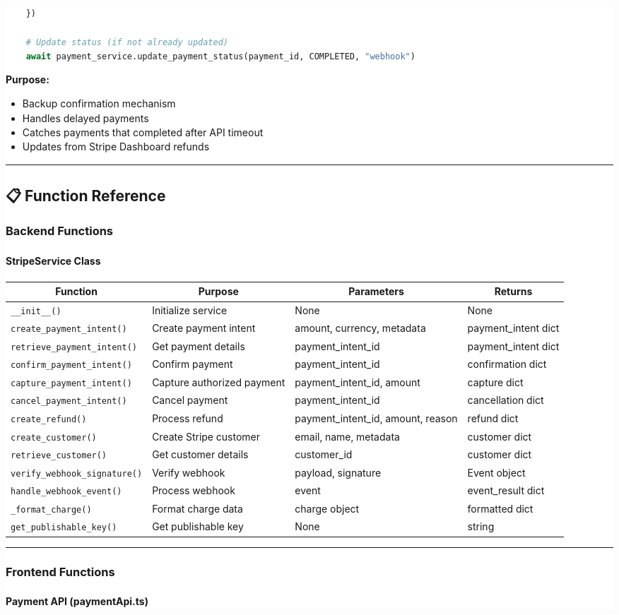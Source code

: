 ```python
    })
    
    # Update status (if not already updated)
    await payment_service.update_payment_status(payment_id, COMPLETED, "webhook")
```

**Purpose:**
- Backup confirmation mechanism
- Handles delayed payments
- Catches payments that completed after API timeout
- Updates from Stripe Dashboard refunds

---

## 📋 Function Reference

### Backend Functions

#### StripeService Class

| Function | Purpose | Parameters | Returns |
|----------|---------|------------|---------|
| `__init__()` | Initialize service | None | None |
| `create_payment_intent()` | Create payment intent | amount, currency, metadata | payment_intent dict |
| `retrieve_payment_intent()` | Get payment details | payment_intent_id | payment_intent dict |
| `confirm_payment_intent()` | Confirm payment | payment_intent_id | confirmation dict |
| `capture_payment_intent()` | Capture authorized payment | payment_intent_id, amount | capture dict |
| `cancel_payment_intent()` | Cancel payment | payment_intent_id | cancellation dict |
| `create_refund()` | Process refund | payment_intent_id, amount, reason | refund dict |
| `create_customer()` | Create Stripe customer | email, name, metadata | customer dict |
| `retrieve_customer()` | Get customer details | customer_id | customer dict |
| `verify_webhook_signature()` | Verify webhook | payload, signature | Event object |
| `handle_webhook_event()` | Process webhook | event | event_result dict |
| `_format_charge()` | Format charge data | charge object | formatted dict |
| `get_publishable_key()` | Get publishable key | None | string |

---

### Frontend Functions

#### Payment API (paymentApi.ts)
